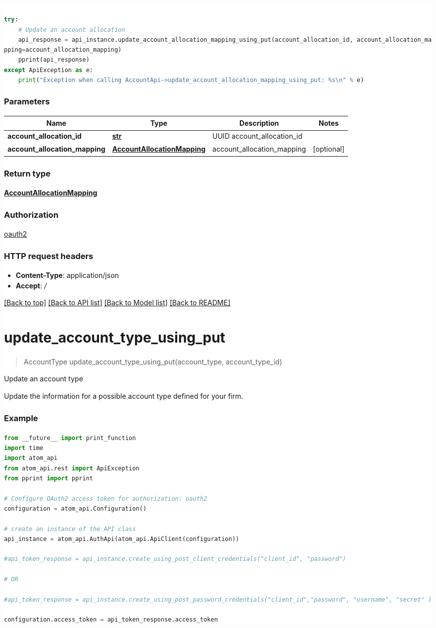 ```python

try:
    # Update an account allocation
    api_response = api_instance.update_account_allocation_mapping_using_put(account_allocation_id, account_allocation_mapping=account_allocation_mapping)
    pprint(api_response)
except ApiException as e:
    print("Exception when calling AccountApi->update_account_allocation_mapping_using_put: %s\n" % e)
```

### Parameters

Name | Type | Description  | Notes
------------- | ------------- | ------------- | -------------
 **account_allocation_id** | [**str**](.md)| UUID account_allocation_id | 
 **account_allocation_mapping** | [**AccountAllocationMapping**](AccountAllocationMapping.md)| account_allocation_mapping | [optional] 

### Return type

[**AccountAllocationMapping**](AccountAllocationMapping.md)

### Authorization

[oauth2](../README.md#oauth2)

### HTTP request headers

 - **Content-Type**: application/json
 - **Accept**: */*

[[Back to top]](#) [[Back to API list]](../README.md#documentation-for-api-endpoints) [[Back to Model list]](../README.md#documentation-for-models) [[Back to README]](../README.md)

# **update_account_type_using_put**
> AccountType update_account_type_using_put(account_type, account_type_id)

Update an account type

Update the information for a possible account type defined for your firm.

### Example
```python
from __future__ import print_function
import time
import atom_api
from atom_api.rest import ApiException
from pprint import pprint

# Configure OAuth2 access token for authorization: oauth2
configuration = atom_api.Configuration()

# create an instance of the API class
api_instance = atom_api.AuthApi(atom_api.ApiClient(configuration))

#api_token_response = api_instance.create_using_post_client_credentials("client_id", "password")

# OR

#api_token_response = api_instance.create_using_post_password_credentials("client_id","password", "username", "secret" )

configuration.access_token = api_token_response.access_token
```